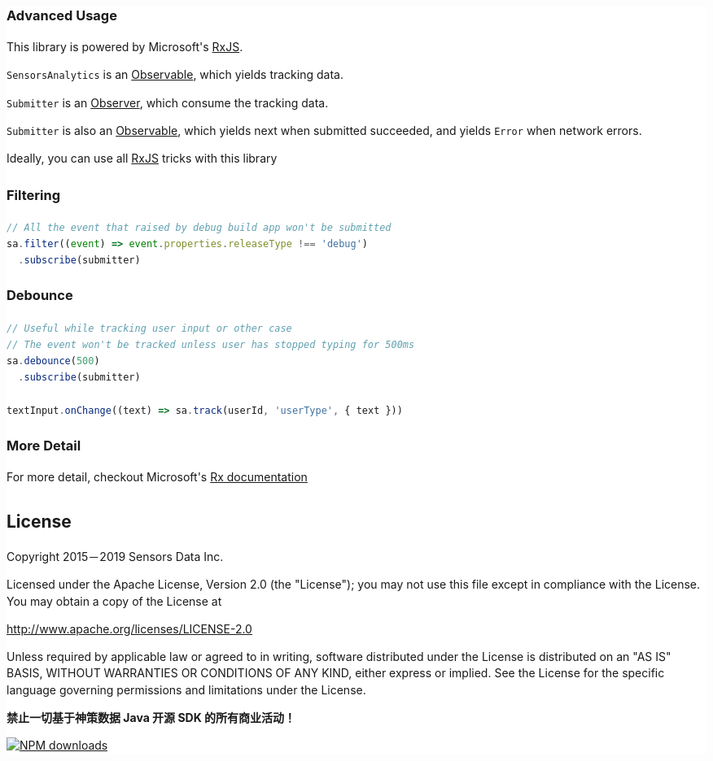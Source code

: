 ### Advanced Usage

This library is powered by Microsoft's [RxJS].

`SensorsAnalytics` is an [Observable], which yields tracking data.

`Submitter` is an [Observer], which consume the tracking data.

`Submitter` is also an [Observable], which yields next when submitted succeeded, and yields `Error` when network errors.

Ideally, you can use all [RxJS] tricks with this library

### Filtering
```js
// All the event that raised by debug build app won't be submitted
sa.filter((event) => event.properties.releaseType !== 'debug')
  .subscribe(submitter)
```

### Debounce
```js
// Useful while tracking user input or other case
// The event won't be tracked unless user has stopped typing for 500ms
sa.debounce(500)
  .subscribe(submitter)

textInput.onChange((text) => sa.track(userId, 'userType', { text }))
```

### More Detail

For more detail, checkout Microsoft's [Rx documentation]


## License

Copyright 2015－2019 Sensors Data Inc.

Licensed under the Apache License, Version 2.0 (the "License");
you may not use this file except in compliance with the License.
You may obtain a copy of the License at

http://www.apache.org/licenses/LICENSE-2.0

Unless required by applicable law or agreed to in writing, software
distributed under the License is distributed on an "AS IS" BASIS,
WITHOUT WARRANTIES OR CONDITIONS OF ANY KIND, either express or implied.
See the License for the specific language governing permissions and
limitations under the License.

**禁止一切基于神策数据 Java 开源 SDK 的所有商业活动！**

[![NPM downloads][npm-downloads]][npm-url]

[homepage]: https://github.com/timnew/sa-sdk-node

[npm-url]: https://npmjs.org/package/sa-sdk-node
[npm-image]: http://img.shields.io/npm/v/sa-sdk-node.svg?style=flat
[npm-downloads]: http://img.shields.io/npm/dm/sa-sdk-node.svg?style=flat


[ci-url]: https://travis-ci.org/timnew/sa-sdk-node/
[ci-image]: https://img.shields.io/travis/timnew/sa-sdk-node.svg?style=flat
[depstat-url]: https://gemnasium.com/timnew/sa-sdk-node
[depstat-image]: http://img.shields.io/gemnasium/timnew/sa-sdk-node.svg?style=flat
[Sensors Analytics]: http://sensorsdata.cn/
[Sensors Analytics manual]: http://sensorsdata.cn/manual/index.html
[RxJS]: https://github.com/Reactive-Extensions/RxJS
[Observable]: https://github.com/Reactive-Extensions/RxJS/blob/master/doc/api/core/observable.md
[Observer]: https://github.com/Reactive-Extensions/RxJS/blob/master/doc/api/core/observer.md
[Rx documentation]: https://github.com/Reactive-Extensions/RxJS/tree/master/doc